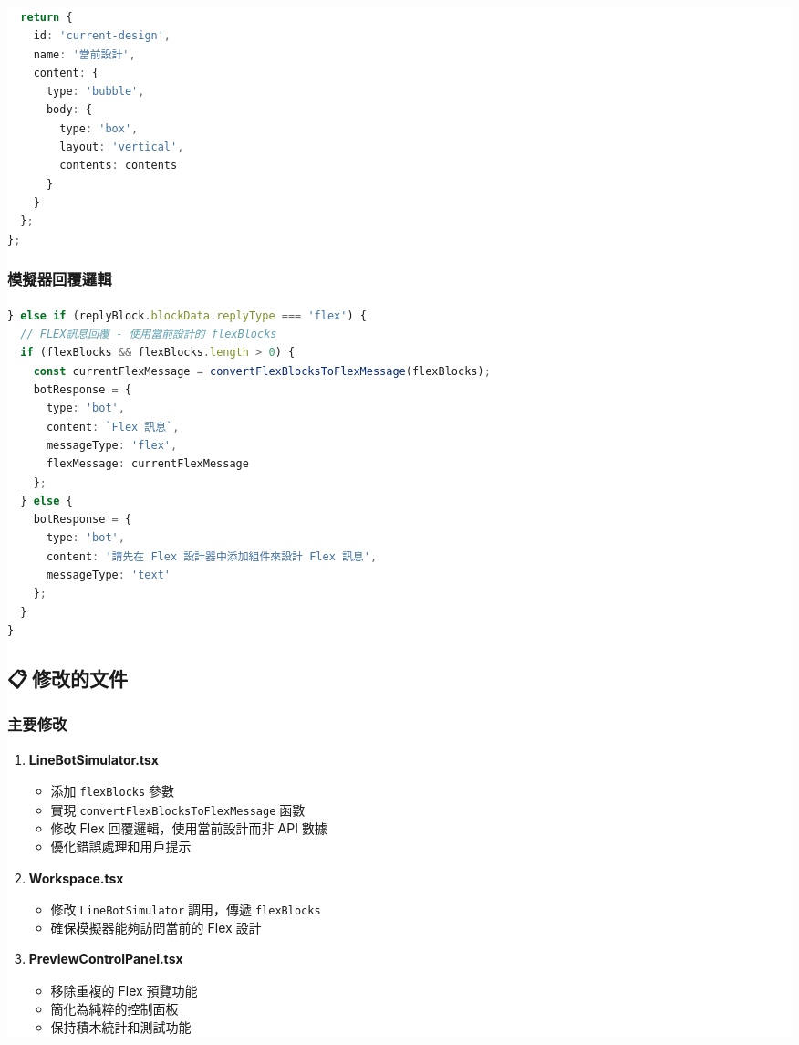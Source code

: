 ```typescript
  return {
    id: 'current-design',
    name: '當前設計',
    content: {
      type: 'bubble',
      body: {
        type: 'box',
        layout: 'vertical',
        contents: contents
      }
    }
  };
};
```

### 模擬器回覆邏輯
```typescript
} else if (replyBlock.blockData.replyType === 'flex') {
  // FLEX訊息回覆 - 使用當前設計的 flexBlocks
  if (flexBlocks && flexBlocks.length > 0) {
    const currentFlexMessage = convertFlexBlocksToFlexMessage(flexBlocks);
    botResponse = {
      type: 'bot',
      content: `Flex 訊息`,
      messageType: 'flex',
      flexMessage: currentFlexMessage
    };
  } else {
    botResponse = {
      type: 'bot',
      content: '請先在 Flex 設計器中添加組件來設計 Flex 訊息',
      messageType: 'text'
    };
  }
}
```

## 📋 修改的文件

### 主要修改
1. **LineBotSimulator.tsx**
   - 添加 `flexBlocks` 參數
   - 實現 `convertFlexBlocksToFlexMessage` 函數
   - 修改 Flex 回覆邏輯，使用當前設計而非 API 數據
   - 優化錯誤處理和用戶提示

2. **Workspace.tsx**
   - 修改 `LineBotSimulator` 調用，傳遞 `flexBlocks`
   - 確保模擬器能夠訪問當前的 Flex 設計

3. **PreviewControlPanel.tsx**
   - 移除重複的 Flex 預覽功能
   - 簡化為純粹的控制面板
   - 保持積木統計和測試功能
